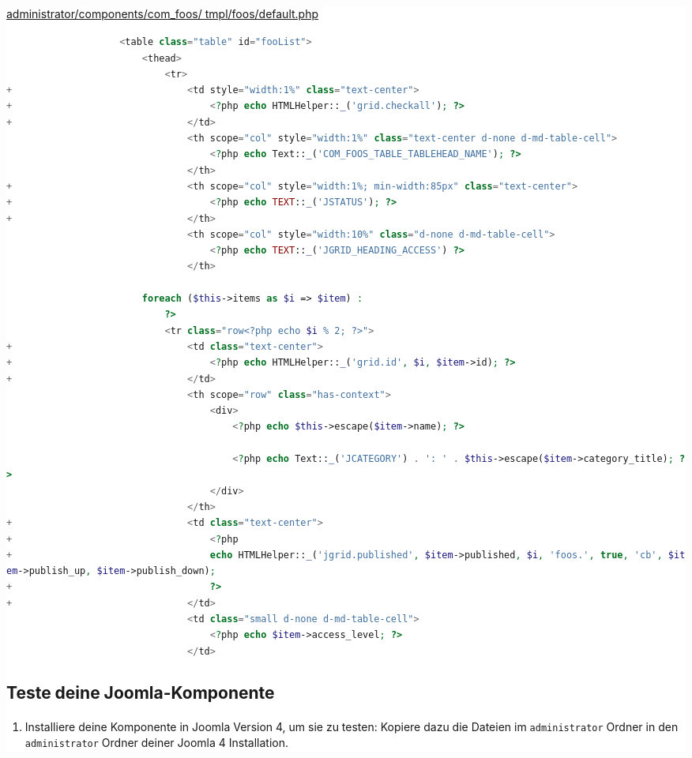 [administrator/components/com_foos/ tmpl/foos/default.php](https://github.com/astridx/boilerplate/blob/2239e7093f3bbc66055d2d8134b635955458c4b2/src/administrator/components/com_foos/tmpl/foos/default.php)

```php {diff}
 					<table class="table" id="fooList">
 						<thead>
 							<tr>
+								<td style="width:1%" class="text-center">
+									<?php echo HTMLHelper::_('grid.checkall'); ?>
+								</td>
 								<th scope="col" style="width:1%" class="text-center d-none d-md-table-cell">
 									<?php echo Text::_('COM_FOOS_TABLE_TABLEHEAD_NAME'); ?>
 								</th>
+								<th scope="col" style="width:1%; min-width:85px" class="text-center">
+									<?php echo TEXT::_('JSTATUS'); ?>
+								</th>
 								<th scope="col" style="width:10%" class="d-none d-md-table-cell">
 									<?php echo TEXT::_('JGRID_HEADING_ACCESS') ?>
 								</th>

 						foreach ($this->items as $i => $item) :
 							?>
 							<tr class="row<?php echo $i % 2; ?>">
+								<td class="text-center">
+									<?php echo HTMLHelper::_('grid.id', $i, $item->id); ?>
+								</td>
 								<th scope="row" class="has-context">
 									<div>
 										<?php echo $this->escape($item->name); ?>

 										<?php echo Text::_('JCATEGORY') . ': ' . $this->escape($item->category_title); ?>
 									</div>
 								</th>
+								<td class="text-center">
+									<?php
+									echo HTMLHelper::_('jgrid.published', $item->published, $i, 'foos.', true, 'cb', $item->publish_up, $item->publish_down);
+									?>
+								</td>
 								<td class="small d-none d-md-table-cell">
 									<?php echo $item->access_level; ?>
 								</td>
```

## Teste deine Joomla-Komponente

1. Installiere deine Komponente in Joomla Version 4, um sie zu testen: Kopiere dazu die Dateien im `administrator` Ordner in den `administrator` Ordner deiner Joomla 4 Installation.
